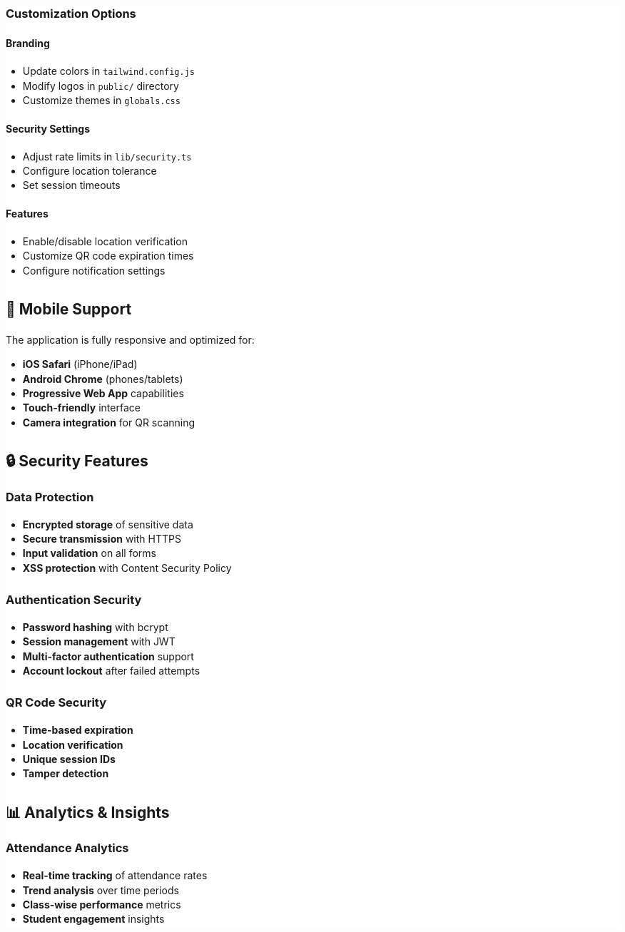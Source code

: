 ### **Customization Options**

#### **Branding**
- Update colors in `tailwind.config.js`
- Modify logos in `public/` directory
- Customize themes in `globals.css`

#### **Security Settings**
- Adjust rate limits in `lib/security.ts`
- Configure location tolerance
- Set session timeouts

#### **Features**
- Enable/disable location verification
- Customize QR code expiration times
- Configure notification settings

## 📱 Mobile Support

The application is fully responsive and optimized for:
- **iOS Safari** (iPhone/iPad)
- **Android Chrome** (phones/tablets)
- **Progressive Web App** capabilities
- **Touch-friendly** interface
- **Camera integration** for QR scanning

## 🔒 Security Features

### **Data Protection**
- **Encrypted storage** of sensitive data
- **Secure transmission** with HTTPS
- **Input validation** on all forms
- **XSS protection** with Content Security Policy

### **Authentication Security**
- **Password hashing** with bcrypt
- **Session management** with JWT
- **Multi-factor authentication** support
- **Account lockout** after failed attempts

### **QR Code Security**
- **Time-based expiration**
- **Location verification**
- **Unique session IDs**
- **Tamper detection**

## 📊 Analytics & Insights

### **Attendance Analytics**
- **Real-time tracking** of attendance rates
- **Trend analysis** over time periods
- **Class-wise performance** metrics
- **Student engagement** insights
